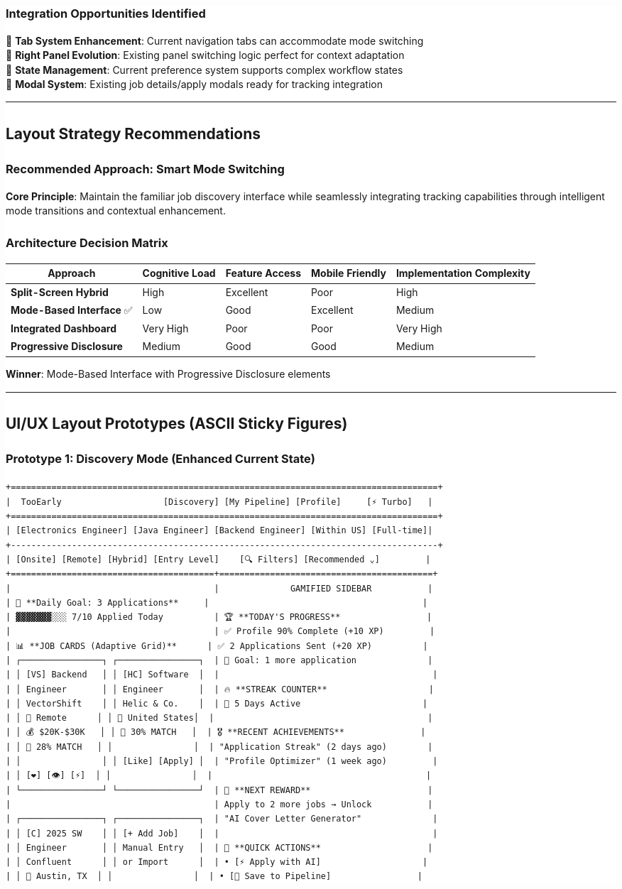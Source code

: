### Integration Opportunities Identified
🎯 **Tab System Enhancement**: Current navigation tabs can accommodate mode switching  
🎯 **Right Panel Evolution**: Existing panel switching logic perfect for context adaptation  
🎯 **State Management**: Current preference system supports complex workflow states  
🎯 **Modal System**: Existing job details/apply modals ready for tracking integration  

---

## Layout Strategy Recommendations

### Recommended Approach: Smart Mode Switching

**Core Principle**: Maintain the familiar job discovery interface while seamlessly integrating tracking capabilities through intelligent mode transitions and contextual enhancement.

### Architecture Decision Matrix

| Approach | Cognitive Load | Feature Access | Mobile Friendly | Implementation Complexity |
|----------|---------------|----------------|-----------------|---------------------------|
| **Split-Screen Hybrid** | High | Excellent | Poor | High |
| **Mode-Based Interface** ✅ | Low | Good | Excellent | Medium |
| **Integrated Dashboard** | Very High | Poor | Poor | Very High |
| **Progressive Disclosure** | Medium | Good | Good | Medium |

**Winner**: Mode-Based Interface with Progressive Disclosure elements

---

## UI/UX Layout Prototypes (ASCII Sticky Figures)

### Prototype 1: Discovery Mode (Enhanced Current State)
```
+====================================================================================+
|  TooEarly                    [Discovery] [My Pipeline] [Profile]     [⚡ Turbo]   |
+====================================================================================+
| [Electronics Engineer] [Java Engineer] [Backend Engineer] [Within US] [Full-time]|
+------------------------------------------------------------------------------------+
| [Onsite] [Remote] [Hybrid] [Entry Level]    [🔍 Filters] [Recommended ⌄]         |
+========================================+==========================================+
|                                        |              GAMIFIED SIDEBAR           |
| 🎯 **Daily Goal: 3 Applications**     |                                          |
| ▓▓▓▓▓▓▓░░░ 7/10 Applied Today          | 🏆 **TODAY'S PROGRESS**                 |
|                                        | ✅ Profile 90% Complete (+10 XP)         |
| 📊 **JOB CARDS (Adaptive Grid)**      | ✅ 2 Applications Sent (+20 XP)          |
| ┌────────────────┐ ┌────────────────┐  | 🎯 Goal: 1 more application              |
| │ [VS] Backend   │ │ [HC] Software  │  |                                          |
| │ Engineer       │ │ Engineer       │  | 🔥 **STREAK COUNTER**                    |
| │ VectorShift    │ │ Helic & Co.    │  | 📅 5 Days Active                        |
| │ 📍 Remote      │ │ 📍 United States│  |                                          |
| │ 💰 $20K-$30K   │ │ 🎯 30% MATCH   │  | 🎖️ **RECENT ACHIEVEMENTS**               |
| │ 🎯 28% MATCH   │ │                │  | "Application Streak" (2 days ago)        |
| │                │ │ [Like] [Apply] │  | "Profile Optimizer" (1 week ago)         |
| │ [❤️] [👁️] [⚡]  │ │                │  |                                          |
| └────────────────┘ └────────────────┘  | 🎁 **NEXT REWARD**                       |
|                                        | Apply to 2 more jobs → Unlock           |
| ┌────────────────┐ ┌────────────────┐  | "AI Cover Letter Generator"              |
| │ [C] 2025 SW    │ │ [+ Add Job]    │  |                                          |
| │ Engineer       │ │ Manual Entry   │  | 🏃 **QUICK ACTIONS**                     |
| │ Confluent      │ │ or Import      │  | • [⚡ Apply with AI]                    |
| │ 📍 Austin, TX  │ │                │  | • [📝 Save to Pipeline]                 |
```